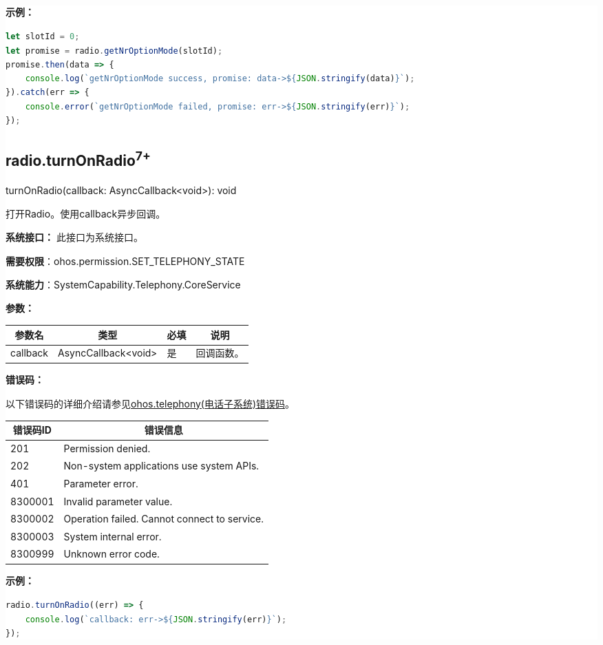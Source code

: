 **示例：**

```js
let slotId = 0;
let promise = radio.getNrOptionMode(slotId);
promise.then(data => {
    console.log(`getNrOptionMode success, promise: data->${JSON.stringify(data)}`);
}).catch(err => {
    console.error(`getNrOptionMode failed, promise: err->${JSON.stringify(err)}`);
});
```

## radio.turnOnRadio<sup>7+</sup>

turnOnRadio\(callback: AsyncCallback\<void\>\): void

打开Radio。使用callback异步回调。

**系统接口：** 此接口为系统接口。

**需要权限**：ohos.permission.SET_TELEPHONY_STATE

**系统能力**：SystemCapability.Telephony.CoreService

**参数：**

| 参数名   | 类型                  | 必填 | 说明       |
| -------- | --------------------- | ---- | ---------- |
| callback | AsyncCallback\<void\> | 是   | 回调函数。 |

**错误码：**

以下错误码的详细介绍请参见[ohos.telephony(电话子系统)错误码](../../reference/errorcodes/errorcode-telephony.md)。

| 错误码ID |                  错误信息                    |
| -------- | -------------------------------------------- |
| 201      | Permission denied.                           |
| 202      | Non-system applications use system APIs.     |
| 401      | Parameter error.                             |
| 8300001  | Invalid parameter value.                     |
| 8300002  | Operation failed. Cannot connect to service. |
| 8300003  | System internal error.                       |
| 8300999  | Unknown error code.                          |

**示例：**

```js
radio.turnOnRadio((err) => {
    console.log(`callback: err->${JSON.stringify(err)}`);
});
```
